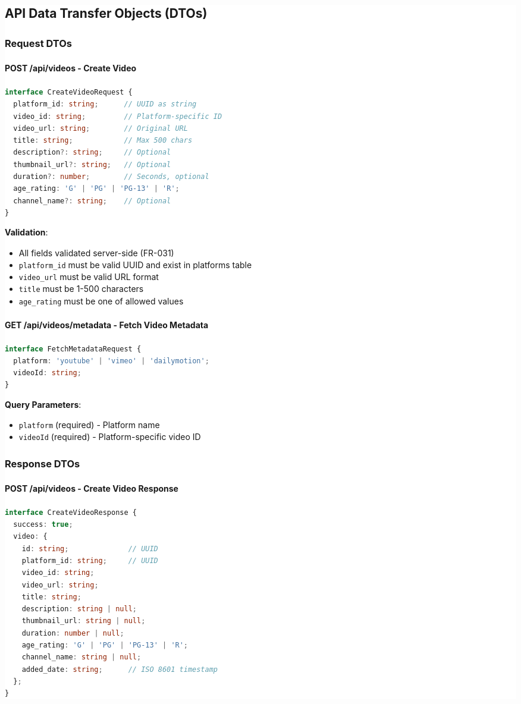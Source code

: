 
## API Data Transfer Objects (DTOs)

### Request DTOs

#### POST /api/videos - Create Video

```typescript
interface CreateVideoRequest {
  platform_id: string;      // UUID as string
  video_id: string;         // Platform-specific ID
  video_url: string;        // Original URL
  title: string;            // Max 500 chars
  description?: string;     // Optional
  thumbnail_url?: string;   // Optional
  duration?: number;        // Seconds, optional
  age_rating: 'G' | 'PG' | 'PG-13' | 'R';
  channel_name?: string;    // Optional
}
```

**Validation**:
- All fields validated server-side (FR-031)
- `platform_id` must be valid UUID and exist in platforms table
- `video_url` must be valid URL format
- `title` must be 1-500 characters
- `age_rating` must be one of allowed values

#### GET /api/videos/metadata - Fetch Video Metadata

```typescript
interface FetchMetadataRequest {
  platform: 'youtube' | 'vimeo' | 'dailymotion';
  videoId: string;
}
```

**Query Parameters**:
- `platform` (required) - Platform name
- `videoId` (required) - Platform-specific video ID

### Response DTOs

#### POST /api/videos - Create Video Response

```typescript
interface CreateVideoResponse {
  success: true;
  video: {
    id: string;              // UUID
    platform_id: string;     // UUID
    video_id: string;
    video_url: string;
    title: string;
    description: string | null;
    thumbnail_url: string | null;
    duration: number | null;
    age_rating: 'G' | 'PG' | 'PG-13' | 'R';
    channel_name: string | null;
    added_date: string;      // ISO 8601 timestamp
  };
}
```
